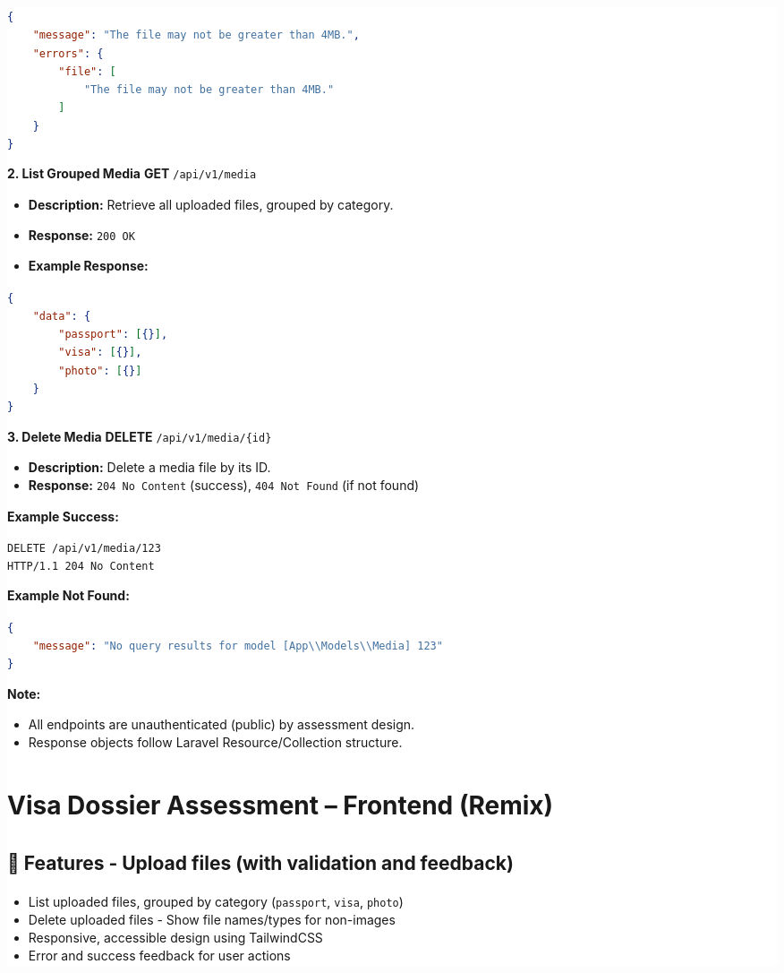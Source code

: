 ```json 
{ 
    "message": "The file may not be greater than 4MB.", 
    "errors": { 
        "file": [ 
            "The file may not be greater than 4MB." 
        ]
    }
} 
``` 


**2. List Grouped Media** **GET** `/api/v1/media`
- **Description:** Retrieve all uploaded files, grouped by category.
- **Response:** `200 OK`

- **Example Response:**
```json 
{ 
    "data": { 
        "passport": [{}], 
        "visa": [{}], 
        "photo": [{}]
    }
} 
``` 

**3. Delete Media** **DELETE** `/api/v1/media/{id}`
- **Description:** Delete a media file by its ID.
- **Response:** `204 No Content` (success), `404 Not Found` (if not found)

**Example Success:**
```http 
DELETE /api/v1/media/123 
HTTP/1.1 204 No Content 
``` 
**Example Not Found:**
```json 
{ 
    "message": "No query results for model [App\\Models\\Media] 123"
} 
``` 

**Note:**
- All endpoints are unauthenticated (public) by assessment design.
- Response objects follow Laravel Resource/Collection structure.


# Visa Dossier Assessment – Frontend (Remix)
## 🚀 Features - Upload files (with validation and feedback)
- List uploaded files, grouped by category (`passport`, `visa`, `photo`)
- Delete uploaded files - Show file names/types for non-images
- Responsive, accessible design using TailwindCSS
- Error and success feedback for user actions
